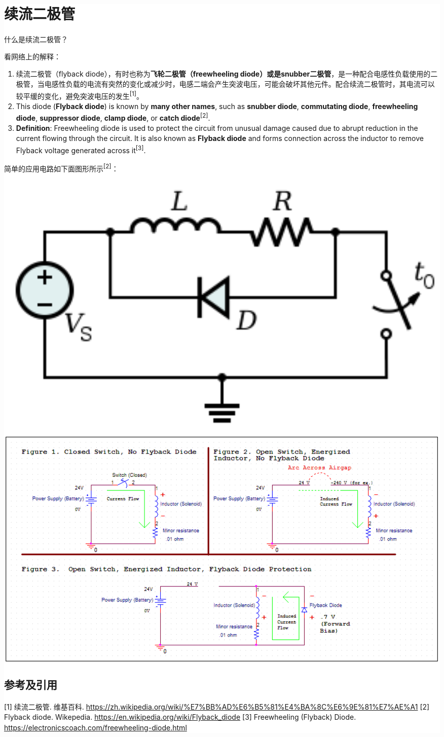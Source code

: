 # 续流二极管

什么是续流二极管？

看网络上的解释：

1. 续流二极管（flyback diode），有时也称为**飞轮二极管（freewheeling diode）**或是**snubber二极管**，是一种配合电感性负载使用的二极管，当电感性负载的电流有突然的变化或减少时，电感二端会产生突波电压，可能会破坏其他元件。配合续流二极管时，其电流可以较平缓的变化，避免突波电压的发生<sup>[1]</sup>。
2. This diode (**Flyback diode**) is known by **many other names**, such as **snubber diode**, **commutating diode**, **freewheeling diode**, **suppressor diode**, **clamp diode**, or **catch diode**<sup>[2]</sup>.
3. **Definition**: Freewheeling diode is used to protect the circuit from unusual damage caused due to abrupt reduction in the current flowing through the circuit. It is also known as **Flyback diode** and forms connection across the inductor to remove Flyback voltage generated across it<sup>[3]</sup>.

简单的应用电路如下面图形所示<sup>[2]</sup>：

<div  align="center">
<img src="./.assets/续流二极管/Flyback_Diode.svg.png" width = "100%" height = "100%" alt="Flyback_Diode" align=center />
</div>

<div  align="center">
<img src="./.assets/续流二极管/FlybackExample.gif" width = "100%" height = "100%" alt="FlybackExample" align=center />
</div>

## 参考及引用

[1] 续流二极管. 维基百科. <https://zh.wikipedia.org/wiki/%E7%BB%AD%E6%B5%81%E4%BA%8C%E6%9E%81%E7%AE%A1>
[2] Flyback diode. Wikepedia. <https://en.wikipedia.org/wiki/Flyback_diode>
[3] Freewheeling (Flyback) Diode. <https://electronicscoach.com/freewheeling-diode.html>
